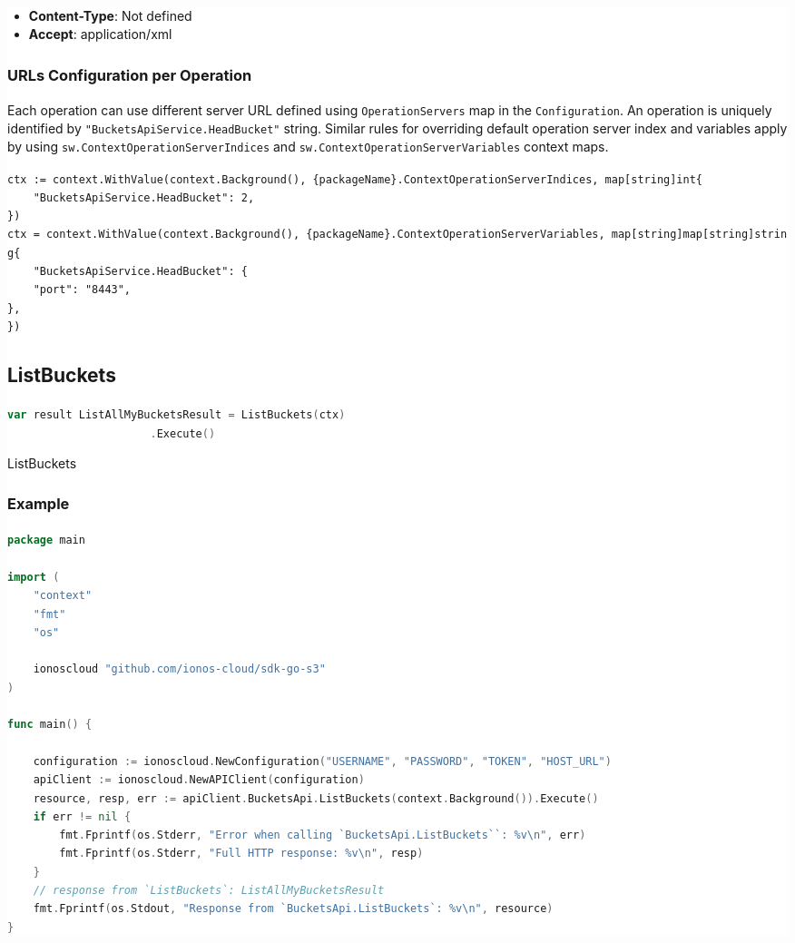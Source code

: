 - **Content-Type**: Not defined
- **Accept**: application/xml


### URLs Configuration per Operation
Each operation can use different server URL defined using `OperationServers` map in the `Configuration`.
An operation is uniquely identified by `"BucketsApiService.HeadBucket"` string.
Similar rules for overriding default operation server index and variables apply by using `sw.ContextOperationServerIndices` and `sw.ContextOperationServerVariables` context maps.

```golang
ctx := context.WithValue(context.Background(), {packageName}.ContextOperationServerIndices, map[string]int{
    "BucketsApiService.HeadBucket": 2,
})
ctx = context.WithValue(context.Background(), {packageName}.ContextOperationServerVariables, map[string]map[string]string{
    "BucketsApiService.HeadBucket": {
    "port": "8443",
},
})
```


## ListBuckets

```go
var result ListAllMyBucketsResult = ListBuckets(ctx)
                      .Execute()
```

ListBuckets



### Example

```go
package main

import (
    "context"
    "fmt"
    "os"

    ionoscloud "github.com/ionos-cloud/sdk-go-s3"
)

func main() {

    configuration := ionoscloud.NewConfiguration("USERNAME", "PASSWORD", "TOKEN", "HOST_URL")
    apiClient := ionoscloud.NewAPIClient(configuration)
    resource, resp, err := apiClient.BucketsApi.ListBuckets(context.Background()).Execute()
    if err != nil {
        fmt.Fprintf(os.Stderr, "Error when calling `BucketsApi.ListBuckets``: %v\n", err)
        fmt.Fprintf(os.Stderr, "Full HTTP response: %v\n", resp)
    }
    // response from `ListBuckets`: ListAllMyBucketsResult
    fmt.Fprintf(os.Stdout, "Response from `BucketsApi.ListBuckets`: %v\n", resource)
}
```

